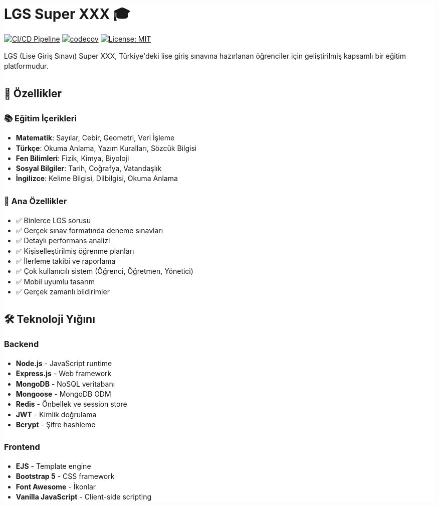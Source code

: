 # LGS Super XXX 🎓

[![CI/CD Pipeline](https://github.com/tozsolutions/LGS_SUPER_xXX_/actions/workflows/ci-cd.yml/badge.svg)](https://github.com/tozsolutions/LGS_SUPER_xXX_/actions/workflows/ci-cd.yml)
[![codecov](https://codecov.io/gh/tozsolutions/LGS_SUPER_xXX_/branch/main/graph/badge.svg)](https://codecov.io/gh/tozsolutions/LGS_SUPER_xXX_)
[![License: MIT](https://img.shields.io/badge/License-MIT-yellow.svg)](https://opensource.org/licenses/MIT)

LGS (Lise Giriş Sınavı) Super XXX, Türkiye'deki lise giriş sınavına hazırlanan öğrenciler için geliştirilmiş kapsamlı bir eğitim platformudur.

## 🚀 Özellikler

### 📚 Eğitim İçerikleri
- **Matematik**: Sayılar, Cebir, Geometri, Veri İşleme
- **Türkçe**: Okuma Anlama, Yazım Kuralları, Sözcük Bilgisi
- **Fen Bilimleri**: Fizik, Kimya, Biyoloji
- **Sosyal Bilgiler**: Tarih, Coğrafya, Vatandaşlık
- **İngilizce**: Kelime Bilgisi, Dilbilgisi, Okuma Anlama

### 🎯 Ana Özellikler
- ✅ Binlerce LGS sorusu
- ✅ Gerçek sınav formatında deneme sınavları
- ✅ Detaylı performans analizi
- ✅ Kişiselleştirilmiş öğrenme planları
- ✅ İlerleme takibi ve raporlama
- ✅ Çok kullanıcılı sistem (Öğrenci, Öğretmen, Yönetici)
- ✅ Mobil uyumlu tasarım
- ✅ Gerçek zamanlı bildirimler

## 🛠️ Teknoloji Yığını

### Backend
- **Node.js** - JavaScript runtime
- **Express.js** - Web framework
- **MongoDB** - NoSQL veritabanı
- **Mongoose** - MongoDB ODM
- **Redis** - Önbellek ve session store
- **JWT** - Kimlik doğrulama
- **Bcrypt** - Şifre hashleme

### Frontend
- **EJS** - Template engine
- **Bootstrap 5** - CSS framework
- **Font Awesome** - İkonlar
- **Vanilla JavaScript** - Client-side scripting
